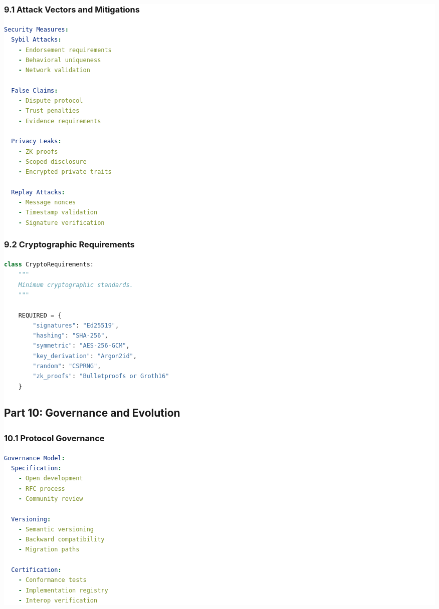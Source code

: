 ### 9.1 Attack Vectors and Mitigations

```yaml
Security Measures:
  Sybil Attacks:
    - Endorsement requirements
    - Behavioral uniqueness
    - Network validation

  False Claims:
    - Dispute protocol
    - Trust penalties
    - Evidence requirements

  Privacy Leaks:
    - ZK proofs
    - Scoped disclosure
    - Encrypted private traits

  Replay Attacks:
    - Message nonces
    - Timestamp validation
    - Signature verification
```

### 9.2 Cryptographic Requirements

```python
class CryptoRequirements:
    """
    Minimum cryptographic standards.
    """

    REQUIRED = {
        "signatures": "Ed25519",
        "hashing": "SHA-256",
        "symmetric": "AES-256-GCM",
        "key_derivation": "Argon2id",
        "random": "CSPRNG",
        "zk_proofs": "Bulletproofs or Groth16"
    }
```

## Part 10: Governance and Evolution

### 10.1 Protocol Governance

```yaml
Governance Model:
  Specification:
    - Open development
    - RFC process
    - Community review

  Versioning:
    - Semantic versioning
    - Backward compatibility
    - Migration paths

  Certification:
    - Conformance tests
    - Implementation registry
    - Interop verification
```
